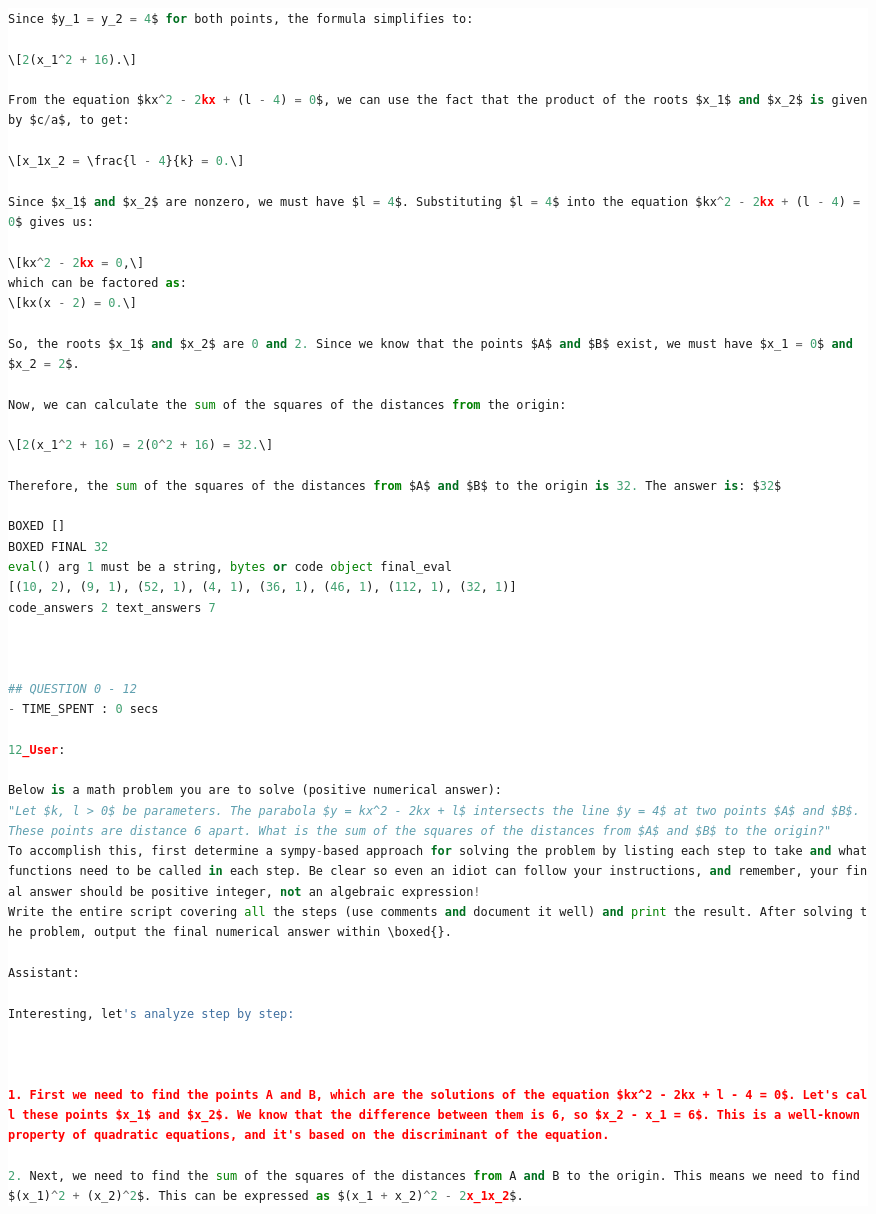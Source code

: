 ```python
Since $y_1 = y_2 = 4$ for both points, the formula simplifies to:

\[2(x_1^2 + 16).\]

From the equation $kx^2 - 2kx + (l - 4) = 0$, we can use the fact that the product of the roots $x_1$ and $x_2$ is given by $c/a$, to get:

\[x_1x_2 = \frac{l - 4}{k} = 0.\]

Since $x_1$ and $x_2$ are nonzero, we must have $l = 4$. Substituting $l = 4$ into the equation $kx^2 - 2kx + (l - 4) = 0$ gives us:

\[kx^2 - 2kx = 0,\]
which can be factored as:
\[kx(x - 2) = 0.\]

So, the roots $x_1$ and $x_2$ are 0 and 2. Since we know that the points $A$ and $B$ exist, we must have $x_1 = 0$ and $x_2 = 2$.

Now, we can calculate the sum of the squares of the distances from the origin:

\[2(x_1^2 + 16) = 2(0^2 + 16) = 32.\]

Therefore, the sum of the squares of the distances from $A$ and $B$ to the origin is 32. The answer is: $32$

BOXED []
BOXED FINAL 32
eval() arg 1 must be a string, bytes or code object final_eval
[(10, 2), (9, 1), (52, 1), (4, 1), (36, 1), (46, 1), (112, 1), (32, 1)]
code_answers 2 text_answers 7



## QUESTION 0 - 12 
- TIME_SPENT : 0 secs

12_User:

Below is a math problem you are to solve (positive numerical answer):
"Let $k, l > 0$ be parameters. The parabola $y = kx^2 - 2kx + l$ intersects the line $y = 4$ at two points $A$ and $B$. These points are distance 6 apart. What is the sum of the squares of the distances from $A$ and $B$ to the origin?"
To accomplish this, first determine a sympy-based approach for solving the problem by listing each step to take and what functions need to be called in each step. Be clear so even an idiot can follow your instructions, and remember, your final answer should be positive integer, not an algebraic expression!
Write the entire script covering all the steps (use comments and document it well) and print the result. After solving the problem, output the final numerical answer within \boxed{}.

Assistant: 

Interesting, let's analyze step by step:



1. First we need to find the points A and B, which are the solutions of the equation $kx^2 - 2kx + l - 4 = 0$. Let's call these points $x_1$ and $x_2$. We know that the difference between them is 6, so $x_2 - x_1 = 6$. This is a well-known property of quadratic equations, and it's based on the discriminant of the equation.

2. Next, we need to find the sum of the squares of the distances from A and B to the origin. This means we need to find $(x_1)^2 + (x_2)^2$. This can be expressed as $(x_1 + x_2)^2 - 2x_1x_2$.
```